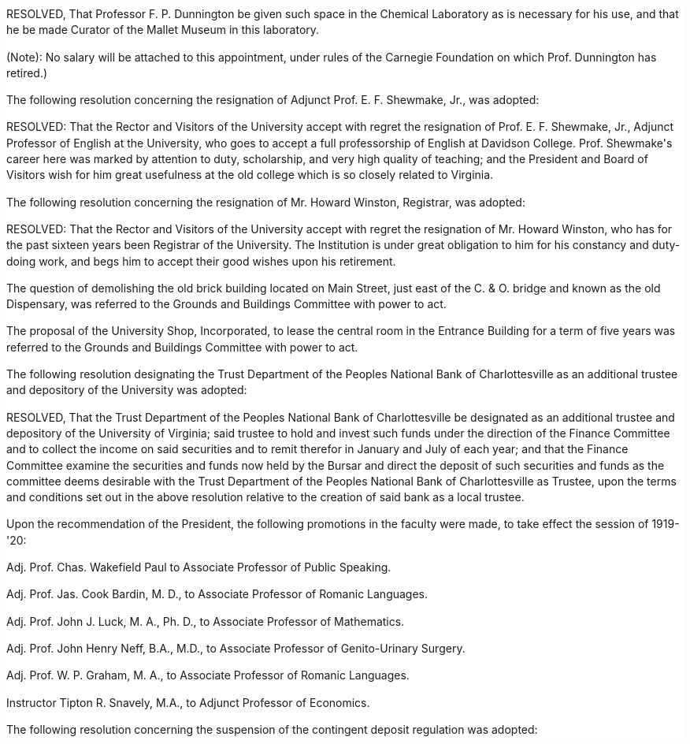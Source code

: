 RESOLVED, That Professor F. P. Dunnington be given such space in the Chemical Laboratory as is necessary for his use, and that he be made Curator of the Mallet Museum in this laboratory.

(Note): No salary will be attached to this appointment, under rules of the Carnegie Foundation on which Prof. Dunnington has retired.)

The following resolution concerning the resignation of Adjunct Prof. E. F. Shewmake, Jr., was adopted:

RESOLVED: That the Rector and Visitors of the University accept with regret the resignation of Prof. E. F. Shewmake, Jr., Adjunct Professor of English at the University, who goes to accept a full professorship of English at Davidson College. Prof. Shewmake's career here was marked by attention to duty, scholarship, and very high quality of teaching; and the President and Board of Visitors wish for him great usefulness at the old college which is so closely related to Virginia.

The following resolution concerning the resignation of Mr. Howard Winston, Registrar, was adopted:

RESOLVED: That the Rector and Visitors of the University accept with regret the resignation of Mr. Howard Winston, who has for the past sixteen years been Registrar of the University. The Institution is under great obligation to him for his constancy and duty-doing work, and begs him to accept their good wishes upon his retirement.

The question of demolishing the old brick building located on Main Street, just east of the C. & O. bridge and known as the old Dispensary, was referred to the Grounds and Buildings Committee with power to act.

The proposal of the University Shop, Incorporated, to lease the central room in the Entrance Building for a term of five years was referred to the Grounds and Buildings Committee with power to act.

The following resolution designating the Trust Department of the Peoples National Bank of Charlottesville as an additional trustee and depository of the University was adopted:

RESOLVED, That the Trust Department of the Peoples National Bank of Charlottesville be designated as an additional trustee and depository of the University of Virginia; said trustee to hold and invest such funds under the direction of the Finance Committee and to collect the income on said securities and to remit therefor in January and July of each year; and that the Finance Committee examine the securities and funds now held by the Bursar and direct the deposit of such securities and funds as the committee deems desirable with the Trust Department of the Peoples National Bank of Charlottesville as Trustee, upon the terms and conditions set out in the above resolution relative to the creation of said bank as a local trustee.

Upon the recommendation of the President, the following promotions in the faculty were made, to take effect the session of 1919-'20:

Adj. Prof. Chas. Wakefield Paul to Associate Professor of Public Speaking.

Adj. Prof. Jas. Cook Bardin, M. D., to Associate Professor of Romanic Languages.

Adj. Prof. John J. Luck, M. A., Ph. D., to Associate Professor of Mathematics.

Adj. Prof. John Henry Neff, B.A., M.D., to Associate Professor of Genito-Urinary Surgery.

Adj. Prof. W. P. Graham, M. A., to Associate Professor of Romanic Languages.

Instructor Tipton R. Snavely, M.A., to Adjunct Professor of Economics.

The following resolution concerning the suspension of the contingent deposit regulation was adopted:
